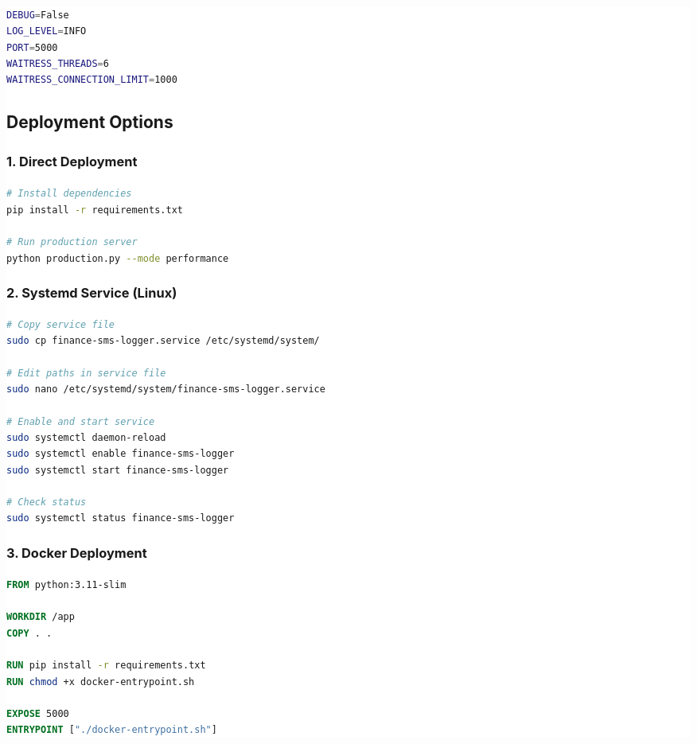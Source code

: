 ```bash
DEBUG=False
LOG_LEVEL=INFO
PORT=5000
WAITRESS_THREADS=6
WAITRESS_CONNECTION_LIMIT=1000
```

## Deployment Options

### 1. Direct Deployment

```bash
# Install dependencies
pip install -r requirements.txt

# Run production server
python production.py --mode performance
```

### 2. Systemd Service (Linux)

```bash
# Copy service file
sudo cp finance-sms-logger.service /etc/systemd/system/

# Edit paths in service file
sudo nano /etc/systemd/system/finance-sms-logger.service

# Enable and start service
sudo systemctl daemon-reload
sudo systemctl enable finance-sms-logger
sudo systemctl start finance-sms-logger

# Check status
sudo systemctl status finance-sms-logger
```

### 3. Docker Deployment

```dockerfile
FROM python:3.11-slim

WORKDIR /app
COPY . .

RUN pip install -r requirements.txt
RUN chmod +x docker-entrypoint.sh

EXPOSE 5000
ENTRYPOINT ["./docker-entrypoint.sh"]
```
